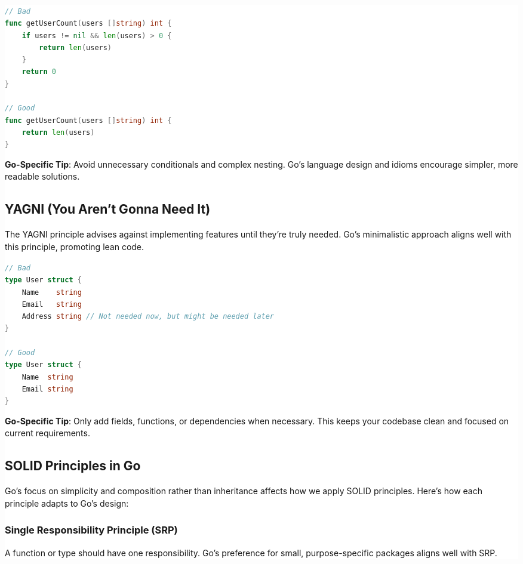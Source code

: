 

```go
// Bad
func getUserCount(users []string) int {
    if users != nil && len(users) > 0 {
        return len(users)
    }
    return 0
}

// Good
func getUserCount(users []string) int {
    return len(users)
}
```

**Go-Specific Tip**: Avoid unnecessary conditionals and complex nesting. Go’s language design and idioms encourage simpler, more readable solutions.

## YAGNI (You Aren’t Gonna Need It)

The YAGNI principle advises against implementing features until they’re truly needed. Go’s minimalistic approach aligns well with this principle, promoting lean code.



```go
// Bad
type User struct {
    Name    string
    Email   string
    Address string // Not needed now, but might be needed later
}

// Good
type User struct {
    Name  string
    Email string
}
```

**Go-Specific Tip**: Only add fields, functions, or dependencies when necessary. This keeps your codebase clean and focused on current requirements.

## SOLID Principles in Go

Go’s focus on simplicity and composition rather than inheritance affects how we apply SOLID principles. Here’s how each principle adapts to Go’s design:

### Single Responsibility Principle (SRP)

A function or type should have one responsibility. Go’s preference for small, purpose-specific packages aligns well with SRP.

